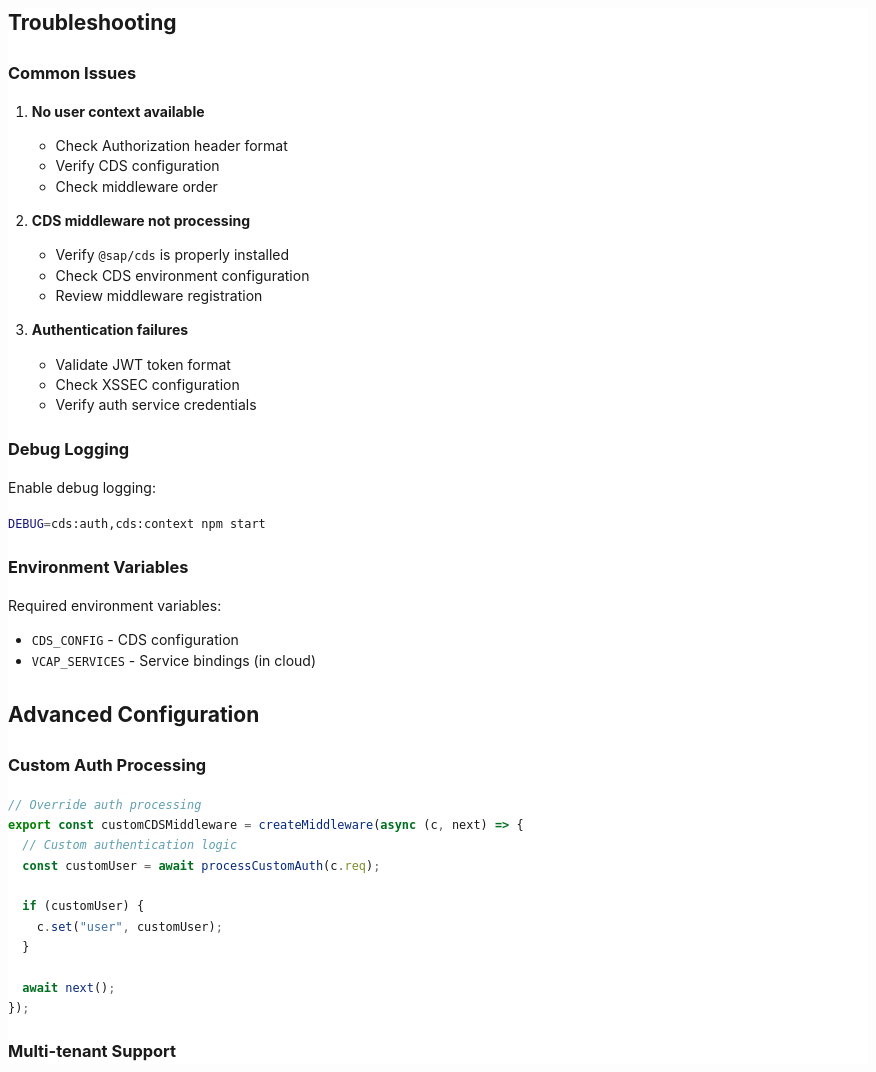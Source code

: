 ## Troubleshooting

### Common Issues

1. **No user context available**
   - Check Authorization header format
   - Verify CDS configuration
   - Check middleware order

2. **CDS middleware not processing**
   - Verify `@sap/cds` is properly installed
   - Check CDS environment configuration
   - Review middleware registration

3. **Authentication failures**
   - Validate JWT token format
   - Check XSSEC configuration
   - Verify auth service credentials

### Debug Logging

Enable debug logging:

```bash
DEBUG=cds:auth,cds:context npm start
```

### Environment Variables

Required environment variables:
- `CDS_CONFIG` - CDS configuration
- `VCAP_SERVICES` - Service bindings (in cloud)

## Advanced Configuration

### Custom Auth Processing

```typescript
// Override auth processing
export const customCDSMiddleware = createMiddleware(async (c, next) => {
  // Custom authentication logic
  const customUser = await processCustomAuth(c.req);
  
  if (customUser) {
    c.set("user", customUser);
  }
  
  await next();
});
```

### Multi-tenant Support
